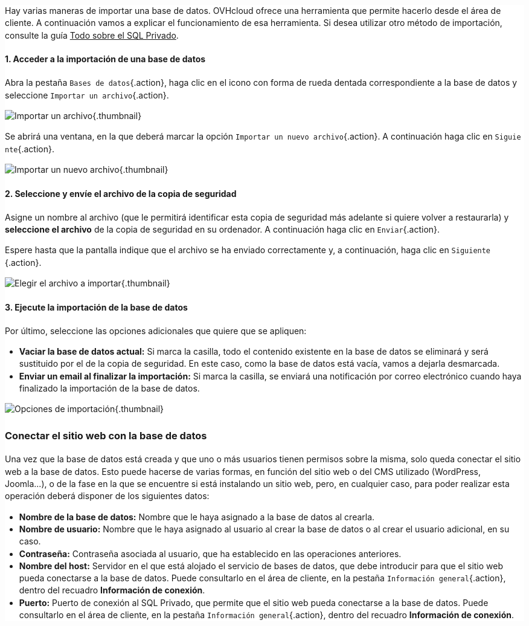 Hay varias maneras de importar una base de datos. OVHcloud ofrece una herramienta que permite hacerlo desde el área de cliente. A continuación vamos a explicar el funcionamiento de esa herramienta. Si desea utilizar otro método de importación, consulte la guía [Todo sobre el SQL Privado](https://docs.ovh.com/es/hosting/todo_sobre_el_sql_privado/).

#### 1. Acceder a la importación de una base de datos

Abra la pestaña `Bases de datos`{.action}, haga clic en el icono con forma de rueda dentada correspondiente a la base de datos y seleccione `Importar un archivo`{.action}.

![Importar un archivo](images/privatesql08-import-a-file.png){.thumbnail}


Se abrirá una ventana, en la que deberá marcar la opción `Importar un nuevo archivo`{.action}. A continuación haga clic en `Siguiente`{.action}.

![Importar un nuevo archivo](images/privatesql09-import-a-file-part2.png){.thumbnail}



#### 2. Seleccione y envíe el archivo de la copia de seguridad

Asigne un nombre al archivo (que le permitirá identificar esta copia de seguridad más adelante si quiere volver a restaurarla) y **seleccione el archivo** de la copia de seguridad en su ordenador. A continuación haga clic en `Enviar`{.action}.

Espere hasta que la pantalla indique que el archivo se ha enviado correctamente y, a continuación, haga clic en `Siguiente`{.action}.

![Elegir el archivo a importar](images/privatesql10-import-a-file-part3.png){.thumbnail}


#### 3. Ejecute la importación de la base de datos

Por último, seleccione las opciones adicionales que quiere que se apliquen:

- **Vaciar la base de datos actual:** Si marca la casilla, todo el contenido existente en la base de datos se eliminará y será sustituido por el de la copia de seguridad. En este caso, como la base de datos está vacía, vamos a dejarla desmarcada.
- **Enviar un email al finalizar la importación:** Si marca la casilla, se enviará una notificación por correo electrónico cuando haya finalizado la importación de la base de datos.

![Opciones de importación](images/privatesql11-import-a-file-part4.png){.thumbnail}

### Conectar el sitio web con la base de datos

Una vez que la base de datos está creada y que uno o más usuarios tienen permisos sobre la misma, solo queda conectar el sitio web a la base de datos. Esto puede hacerse de varias formas, en función del sitio web o del CMS utilizado (WordPress, Joomla...), o de la fase en la que se encuentre si está instalando un sitio web, pero, en cualquier caso, para poder realizar esta operación deberá disponer de los siguientes datos:

- **Nombre de la base de datos:** Nombre que le haya asignado a la base de datos al crearla.
- **Nombre de usuario:** Nombre que le haya asignado al usuario al crear la base de datos o al crear el usuario adicional, en su caso.
- **Contraseña:** Contraseña asociada al usuario, que ha establecido en las operaciones anteriores.
- **Nombre del host:** Servidor en el que está alojado el servicio de bases de datos, que debe introducir para que el sitio web pueda conectarse a la base de datos. Puede consultarlo en el área de cliente, en la pestaña `Información general`{.action}, dentro del recuadro **Información de conexión**.
- **Puerto:** Puerto de conexión al SQL Privado, que permite que el sitio web pueda conectarse a la base de datos. Puede consultarlo en el área de cliente, en la pestaña `Información general`{.action}, dentro del recuadro **Información de conexión**.
